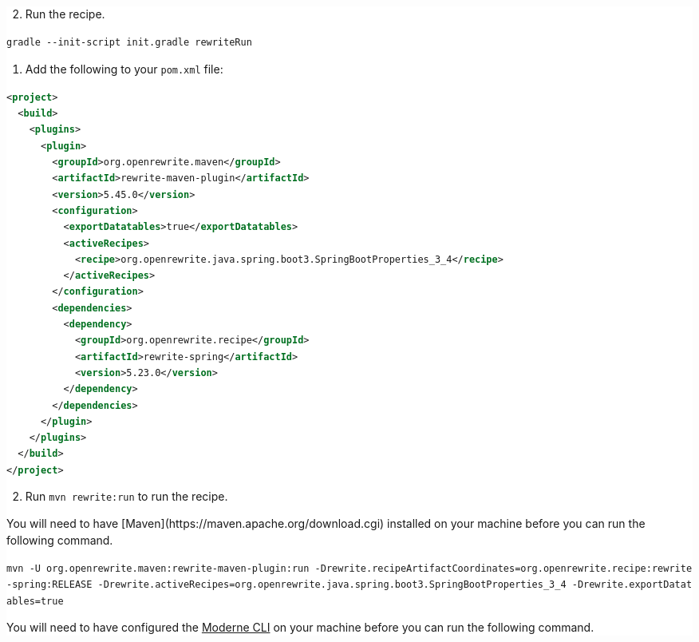 2. Run the recipe.

```shell title="shell"
gradle --init-script init.gradle rewriteRun
```

</TabItem>
<TabItem value="maven" label="Maven POM">

1. Add the following to your `pom.xml` file:

```xml title="pom.xml"
<project>
  <build>
    <plugins>
      <plugin>
        <groupId>org.openrewrite.maven</groupId>
        <artifactId>rewrite-maven-plugin</artifactId>
        <version>5.45.0</version>
        <configuration>
          <exportDatatables>true</exportDatatables>
          <activeRecipes>
            <recipe>org.openrewrite.java.spring.boot3.SpringBootProperties_3_4</recipe>
          </activeRecipes>
        </configuration>
        <dependencies>
          <dependency>
            <groupId>org.openrewrite.recipe</groupId>
            <artifactId>rewrite-spring</artifactId>
            <version>5.23.0</version>
          </dependency>
        </dependencies>
      </plugin>
    </plugins>
  </build>
</project>
```

2. Run `mvn rewrite:run` to run the recipe.
</TabItem>

<TabItem value="maven-command-line" label="Maven Command Line">
You will need to have [Maven](https://maven.apache.org/download.cgi) installed on your machine before you can run the following command.

```shell title="shell"
mvn -U org.openrewrite.maven:rewrite-maven-plugin:run -Drewrite.recipeArtifactCoordinates=org.openrewrite.recipe:rewrite-spring:RELEASE -Drewrite.activeRecipes=org.openrewrite.java.spring.boot3.SpringBootProperties_3_4 -Drewrite.exportDatatables=true
```
</TabItem>
<TabItem value="moderne-cli" label="Moderne CLI">

You will need to have configured the [Moderne CLI](https://docs.moderne.io/moderne-cli/cli-intro) on your machine before you can run the following command.
